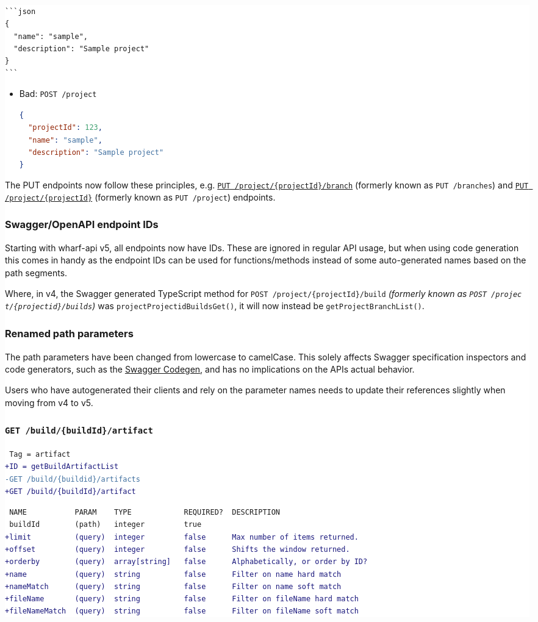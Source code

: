     ```json
    {
      "name": "sample",
      "description": "Sample project"
    }
    ```

  - Bad: `POST /project`

    ```json
    {
      "projectId": 123,
      "name": "sample",
      "description": "Sample project"
    }
    ```

The PUT endpoints now follow these principles, e.g.
[`PUT /project/{projectId}/branch`](#put-projectprojectidbranch) (formerly
known as `PUT /branches`) and [`PUT /project/{projectId}`](#put-projectprojectid)
(formerly known as `PUT /project`) endpoints.

### Swagger/OpenAPI endpoint IDs

Starting with wharf-api v5, all endpoints now have IDs. These are ignored in
regular API usage, but when using code generation this comes in handy as the
endpoint IDs can be used for functions/methods instead of some auto-generated
names based on the path segments.

Where, in v4, the Swagger generated TypeScript method for
`POST /project/{projectId}/build` *(formerly known as
`POST /project/{projectid}/builds`)* was `projectProjectidBuildsGet()`, it will
now instead be `getProjectBranchList()`.

### Renamed path parameters

The path parameters have been changed from lowercase to camelCase.
This solely affects Swagger specification inspectors and code generators, such
as the [Swagger Codegen](https://github.com/swagger-api/swagger-codegen),
and has no implications on the APIs actual behavior.

Users who have autogenerated their clients and rely on the parameter names needs
to update their references slightly when moving from v4 to v5.

### `GET /build/{buildId}/artifact`

```diff
 Tag = artifact
+ID = getBuildArtifactList
-GET /build/{buildid}/artifacts
+GET /build/{buildId}/artifact
```

```diff
 NAME           PARAM    TYPE            REQUIRED?  DESCRIPTION
 buildId        (path)   integer         true
+limit          (query)  integer         false      Max number of items returned.
+offset         (query)  integer         false      Shifts the window returned.
+orderby        (query)  array[string]   false      Alphabetically, or order by ID?
+name           (query)  string          false      Filter on name hard match
+nameMatch      (query)  string          false      Filter on name soft match
+fileName       (query)  string          false      Filter on fileName hard match
+fileNameMatch  (query)  string          false      Filter on fileName soft match
```
